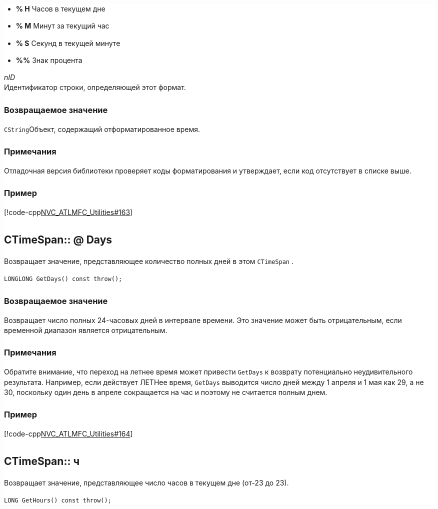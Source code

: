 - **% H** Часов в текущем дне

- **% M** Минут за текущий час

- **% S** Секунд в текущей минуте

- **%%** Знак процента

*nID*<br/>
Идентификатор строки, определяющей этот формат.

### <a name="return-value"></a>Возвращаемое значение

`CString`Объект, содержащий отформатированное время.

### <a name="remarks"></a>Примечания

Отладочная версия библиотеки проверяет коды форматирования и утверждает, если код отсутствует в списке выше.

### <a name="example"></a>Пример

[!code-cpp[NVC_ATLMFC_Utilities#163](../../atl-mfc-shared/codesnippet/cpp/ctimespan-class_3.cpp)]

## <a name="ctimespangetdays"></a><a name="getdays"></a> CTimeSpan:: @ Days

Возвращает значение, представляющее количество полных дней в этом `CTimeSpan` .

```
LONGLONG GetDays() const throw();
```

### <a name="return-value"></a>Возвращаемое значение

Возвращает число полных 24-часовых дней в интервале времени. Это значение может быть отрицательным, если временной диапазон является отрицательным.

### <a name="remarks"></a>Примечания

Обратите внимание, что переход на летнее время может привести `GetDays` к возврату потенциально неудивительного результата. Например, если действует ЛЕТНее время, `GetDays` выводится число дней между 1 апреля и 1 мая как 29, а не 30, поскольку один день в апреле сокращается на час и поэтому не считается полным днем.

### <a name="example"></a>Пример

[!code-cpp[NVC_ATLMFC_Utilities#164](../../atl-mfc-shared/codesnippet/cpp/ctimespan-class_4.cpp)]

## <a name="ctimespangethours"></a><a name="gethours"></a> CTimeSpan:: ч

Возвращает значение, представляющее число часов в текущем дне (от-23 до 23).

```
LONG GetHours() const throw();
```
